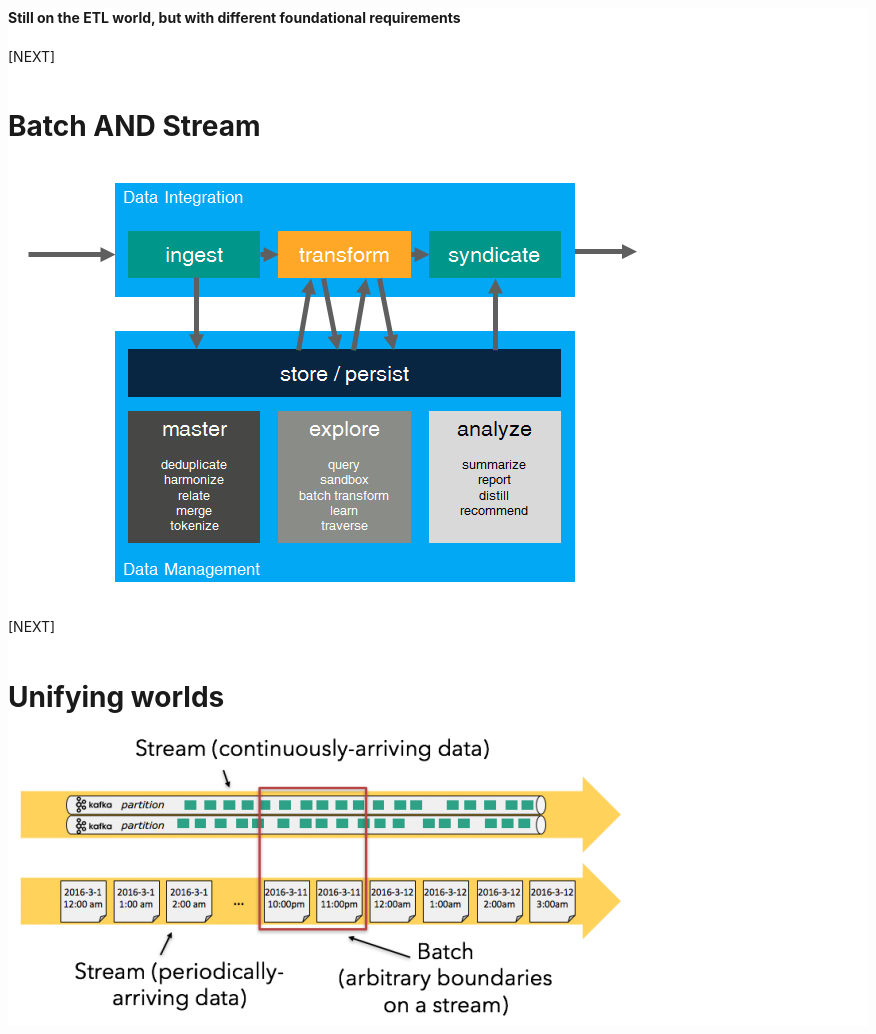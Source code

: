 #### Still on the ETL world, but with different foundational requirements

[NEXT]


# Batch AND Stream

![classification_large](images/streambatch.png)

[NEXT]


# Unifying worlds

![classification_large](images/unificationstream.png)
